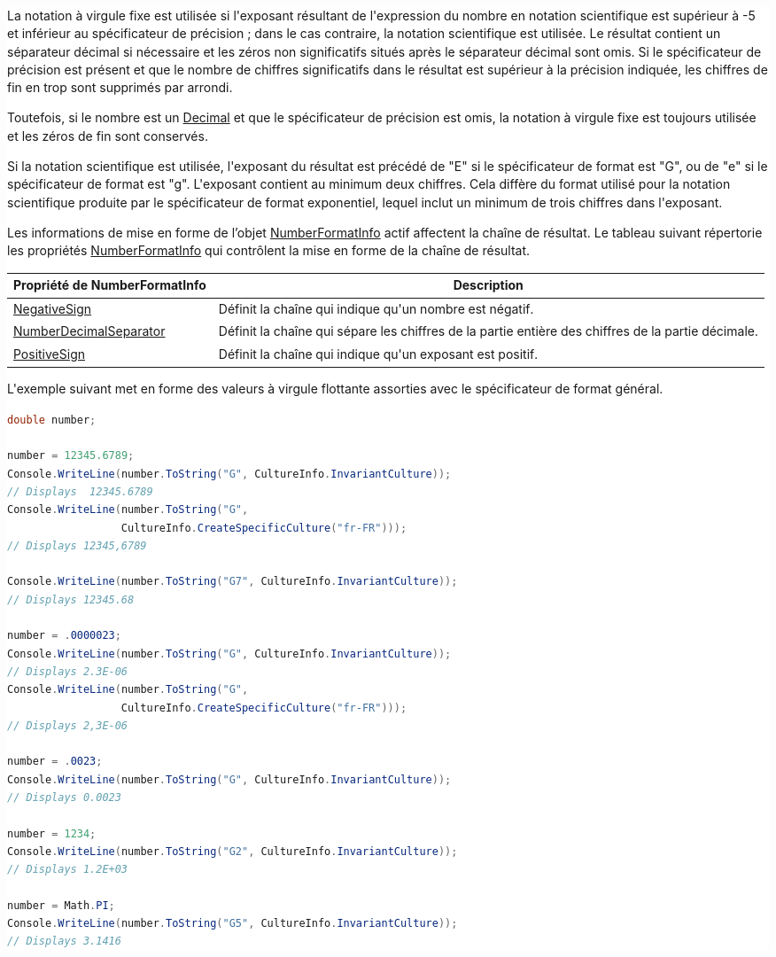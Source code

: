 La notation à virgule fixe est utilisée si l'exposant résultant de l'expression du nombre en notation scientifique est supérieur à -5 et inférieur au spécificateur de précision ; dans le cas contraire, la notation scientifique est utilisée. Le résultat contient un séparateur décimal si nécessaire et les zéros non significatifs situés après le séparateur décimal sont omis. Si le spécificateur de précision est présent et que le nombre de chiffres significatifs dans le résultat est supérieur à la précision indiquée, les chiffres de fin en trop sont supprimés par arrondi. 

Toutefois, si le nombre est un [Decimal](xref:System.Decimal) et que le spécificateur de précision est omis, la notation à virgule fixe est toujours utilisée et les zéros de fin sont conservés.

Si la notation scientifique est utilisée, l'exposant du résultat est précédé de "E" si le spécificateur de format est "G", ou de "e" si le spécificateur de format est "g". L'exposant contient au minimum deux chiffres. Cela diffère du format utilisé pour la notation scientifique produite par le spécificateur de format exponentiel, lequel inclut un minimum de trois chiffres dans l'exposant.

Les informations de mise en forme de l’objet [NumberFormatInfo](xref:System.Globalization.NumberFormatInfo) actif affectent la chaîne de résultat. Le tableau suivant répertorie les propriétés [NumberFormatInfo](xref:System.Globalization.NumberFormatInfo) qui contrôlent la mise en forme de la chaîne de résultat.

Propriété de NumberFormatInfo | Description
------------------------- | -----------
[NegativeSign](xref:System.Globalization.NumberFormatInfo.NegativeSign) | Définit la chaîne qui indique qu'un nombre est négatif.
[NumberDecimalSeparator](xref:System.Globalization.NumberFormatInfo.NumberDecimalSeparator) | Définit la chaîne qui sépare les chiffres de la partie entière des chiffres de la partie décimale.
[PositiveSign](xref:System.Globalization.NumberFormatInfo.PositiveSign) | Définit la chaîne qui indique qu'un exposant est positif. 

L'exemple suivant met en forme des valeurs à virgule flottante assorties avec le spécificateur de format général.

```csharp
double number;

number = 12345.6789;      
Console.WriteLine(number.ToString("G", CultureInfo.InvariantCulture));
// Displays  12345.6789
Console.WriteLine(number.ToString("G", 
                  CultureInfo.CreateSpecificCulture("fr-FR")));
// Displays 12345,6789

Console.WriteLine(number.ToString("G7", CultureInfo.InvariantCulture));
// Displays 12345.68 

number = .0000023;
Console.WriteLine(number.ToString("G", CultureInfo.InvariantCulture));
// Displays 2.3E-06       
Console.WriteLine(number.ToString("G", 
                  CultureInfo.CreateSpecificCulture("fr-FR")));
// Displays 2,3E-06

number = .0023;
Console.WriteLine(number.ToString("G", CultureInfo.InvariantCulture));
// Displays 0.0023

number = 1234;
Console.WriteLine(number.ToString("G2", CultureInfo.InvariantCulture));
// Displays 1.2E+03

number = Math.PI;
Console.WriteLine(number.ToString("G5", CultureInfo.InvariantCulture));
// Displays 3.1416    
```
